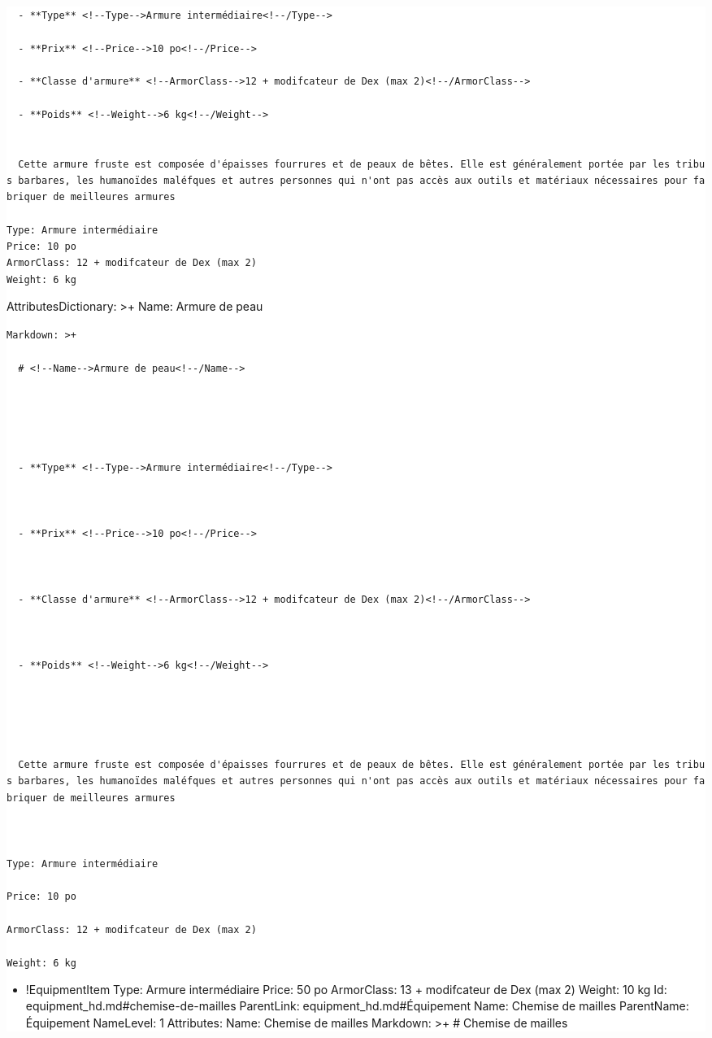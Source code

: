 
      - **Type** <!--Type-->Armure intermédiaire<!--/Type-->

      - **Prix** <!--Price-->10 po<!--/Price-->

      - **Classe d'armure** <!--ArmorClass-->12 + modifcateur de Dex (max 2)<!--/ArmorClass-->

      - **Poids** <!--Weight-->6 kg<!--/Weight-->


      Cette armure fruste est composée d'épaisses fourrures et de peaux de bêtes. Elle est généralement portée par les tribus barbares, les humanoïdes maléfques et autres personnes qui n'ont pas accès aux outils et matériaux nécessaires pour fabriquer de meilleures armures

    Type: Armure intermédiaire
    Price: 10 po
    ArmorClass: 12 + modifcateur de Dex (max 2)
    Weight: 6 kg
  AttributesDictionary: >+
    Name: Armure de peau

    Markdown: >+

      # <!--Name-->Armure de peau<!--/Name-->





      - **Type** <!--Type-->Armure intermédiaire<!--/Type-->



      - **Prix** <!--Price-->10 po<!--/Price-->



      - **Classe d'armure** <!--ArmorClass-->12 + modifcateur de Dex (max 2)<!--/ArmorClass-->



      - **Poids** <!--Weight-->6 kg<!--/Weight-->





      Cette armure fruste est composée d'épaisses fourrures et de peaux de bêtes. Elle est généralement portée par les tribus barbares, les humanoïdes maléfques et autres personnes qui n'ont pas accès aux outils et matériaux nécessaires pour fabriquer de meilleures armures



    Type: Armure intermédiaire

    Price: 10 po

    ArmorClass: 12 + modifcateur de Dex (max 2)

    Weight: 6 kg

- !EquipmentItem
  Type: Armure intermédiaire
  Price: 50 po
  ArmorClass: 13 + modifcateur de Dex (max 2)
  Weight: 10 kg
  Id: equipment_hd.md#chemise-de-mailles
  ParentLink: equipment_hd.md#Équipement
  Name: Chemise de mailles
  ParentName: Équipement
  NameLevel: 1
  Attributes:
    Name: Chemise de mailles
    Markdown: >+
      # <!--Name-->Chemise de mailles<!--/Name-->
